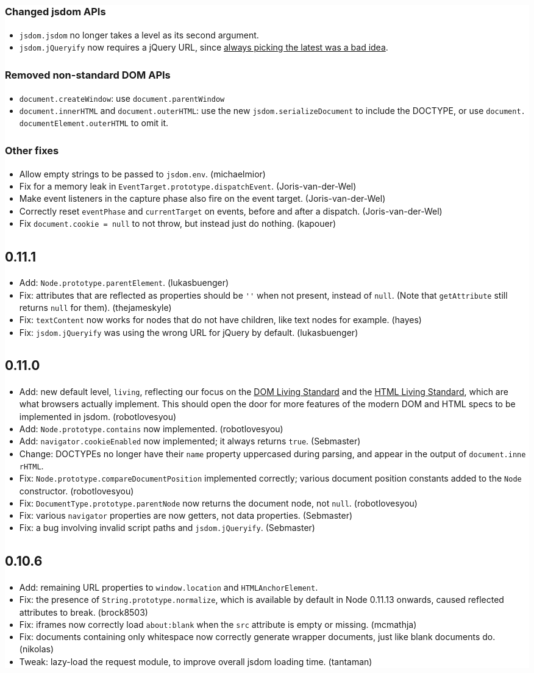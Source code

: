 ### Changed jsdom APIs

-   `jsdom.jsdom` no longer takes a level as its second argument.
-   `jsdom.jQueryify` now requires a jQuery URL, since [always picking the latest was a bad idea](http://blog.jquery.com/2014/07/03/dont-use-jquery-latest-js/).

### Removed non-standard DOM APIs

-   `document.createWindow`: use `document.parentWindow`
-   `document.innerHTML` and `document.outerHTML`: use the new `jsdom.serializeDocument` to include the DOCTYPE, or use `document.documentElement.outerHTML` to omit it.

### Other fixes

-   Allow empty strings to be passed to `jsdom.env`. (michaelmior)
-   Fix for a memory leak in `EventTarget.prototype.dispatchEvent`. (Joris-van-der-Wel)
-   Make event listeners in the capture phase also fire on the event target. (Joris-van-der-Wel)
-   Correctly reset `eventPhase` and `currentTarget` on events, before and after a dispatch. (Joris-van-der-Wel)
-   Fix `document.cookie = null` to not throw, but instead just do nothing. (kapouer)

0.11.1
------

-   Add: `Node.prototype.parentElement`. (lukasbuenger)
-   Fix: attributes that are reflected as properties should be `''` when not present, instead of `null`. (Note that `getAttribute` still returns `null` for them). (thejameskyle)
-   Fix: `textContent` now works for nodes that do not have children, like text nodes for example. (hayes)
-   Fix: `jsdom.jQueryify` was using the wrong URL for jQuery by default. (lukasbuenger)

0.11.0
------

-   Add: new default level, `living`, reflecting our focus on the [DOM Living Standard](http://dom.spec.whatwg.org/) and the [HTML Living Standard](http://www.whatwg.org/specs/web-apps/current-work/multipage/), which are what browsers actually implement. This should open the door for more features of the modern DOM and HTML specs to be implemented in jsdom. (robotlovesyou)
-   Add: `Node.prototype.contains` now implemented. (robotlovesyou)
-   Add: `navigator.cookieEnabled` now implemented; it always returns `true`. (Sebmaster)
-   Change: DOCTYPEs no longer have their `name` property uppercased during parsing, and appear in the output of `document.innerHTML`.
-   Fix: `Node.prototype.compareDocumentPosition` implemented correctly; various document position constants added to the `Node` constructor. (robotlovesyou)
-   Fix: `DocumentType.prototype.parentNode` now returns the document node, not `null`. (robotlovesyou)
-   Fix: various `navigator` properties are now getters, not data properties. (Sebmaster)
-   Fix: a bug involving invalid script paths and `jsdom.jQueryify`. (Sebmaster)

0.10.6
------

-   Add: remaining URL properties to `window.location` and `HTMLAnchorElement`.
-   Fix: the presence of `String.prototype.normalize`, which is available by default in Node 0.11.13 onwards, caused reflected attributes to break. (brock8503)
-   Fix: iframes now correctly load `about:blank` when the `src` attribute is empty or missing. (mcmathja)
-   Fix: documents containing only whitespace now correctly generate wrapper documents, just like blank documents do. (nikolas)
-   Tweak: lazy-load the request module, to improve overall jsdom loading time. (tantaman)
